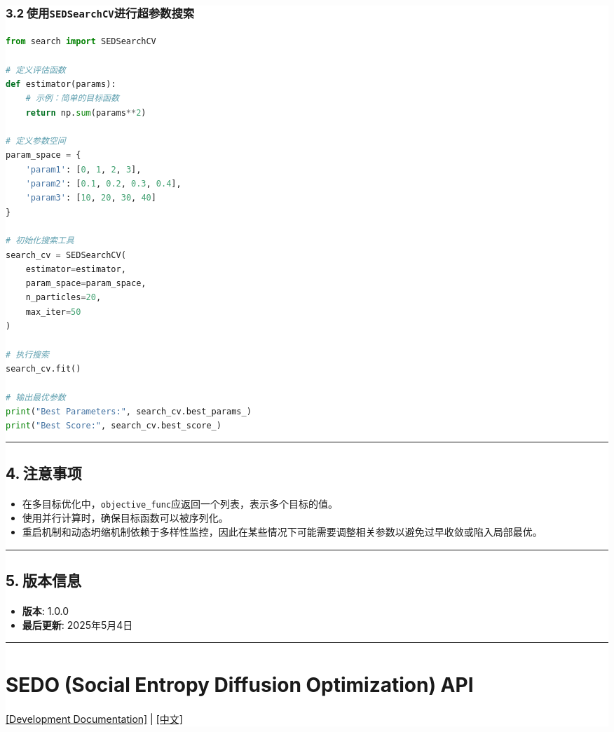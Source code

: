 ### 3.2 使用`SEDSearchCV`进行超参数搜索
```python
from search import SEDSearchCV

# 定义评估函数
def estimator(params):
    # 示例：简单的目标函数
    return np.sum(params**2)

# 定义参数空间
param_space = {
    'param1': [0, 1, 2, 3],
    'param2': [0.1, 0.2, 0.3, 0.4],
    'param3': [10, 20, 30, 40]
}

# 初始化搜索工具
search_cv = SEDSearchCV(
    estimator=estimator,
    param_space=param_space,
    n_particles=20,
    max_iter=50
)

# 执行搜索
search_cv.fit()

# 输出最优参数
print("Best Parameters:", search_cv.best_params_)
print("Best Score:", search_cv.best_score_)
```

---

## 4. 注意事项
- 在多目标优化中，`objective_func`应返回一个列表，表示多个目标的值。
- 使用并行计算时，确保目标函数可以被序列化。
- 重启机制和动态坍缩机制依赖于多样性监控，因此在某些情况下可能需要调整相关参数以避免过早收敛或陷入局部最优。

---

## 5. 版本信息
- **版本**: 1.0.0
- **最后更新**: 2025年5月4日

---

# SEDO (Social Entropy Diffusion Optimization) API  
[[Development Documentation]](development.md) | [[中文]](#sedo-social-entropy-diffusion-optimization-api-文档)
